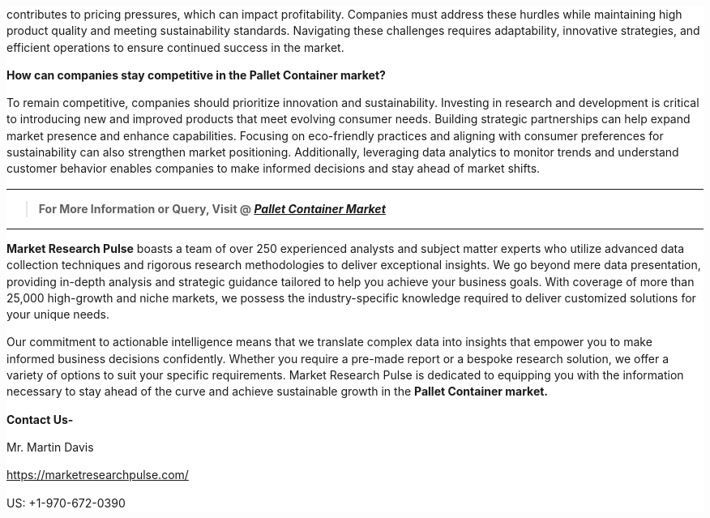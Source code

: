 contributes to pricing pressures, which can impact profitability. Companies must address these hurdles while maintaining high product quality and meeting sustainability standards. Navigating these challenges requires adaptability, innovative strategies, and efficient operations to ensure continued success in the market.</p><p><strong>How can companies stay competitive in the Pallet Container market?</strong></p><p>To remain competitive, companies should prioritize innovation and sustainability. Investing in research and development is critical to introducing new and improved products that meet evolving consumer needs. Building strategic partnerships can help expand market presence and enhance capabilities. Focusing on eco-friendly practices and aligning with consumer preferences for sustainability can also strengthen market positioning. Additionally, leveraging data analytics to monitor trends and understand customer behavior enables companies to make informed decisions and stay ahead of market shifts.</p><hr /><blockquote><p><strong>For More Information or Query, Visit @&nbsp;<em><a href="https://marketresearchpulse.com/report/52989/pallet-container-market?utm_source=Linkedin&utm_medium=0117">Pallet Container Market</a></em></strong></p></blockquote><hr /><p><strong>Market Research Pulse</strong> boasts a team of over 250 experienced analysts and subject matter experts who utilize advanced data collection techniques and rigorous research methodologies to deliver exceptional insights. We go beyond mere data presentation, providing in-depth analysis and strategic guidance tailored to help you achieve your business goals. With coverage of more than 25,000 high-growth and niche markets, we possess the industry-specific knowledge required to deliver customized solutions for your unique needs.</p><p>Our commitment to actionable intelligence means that we translate complex data into insights that empower you to make informed business decisions confidently. Whether you require a pre-made report or a bespoke research solution, we offer a variety of options to suit your specific requirements. Market Research Pulse is dedicated to equipping you with the information necessary to stay ahead of the curve and achieve sustainable growth in the <strong>Pallet Container market.</strong></p><p><strong>Contact Us-</strong></p><p>Mr. Martin Davis</p><p>https://marketresearchpulse.com/</p><p>US: +1-970-672-0390</p>
